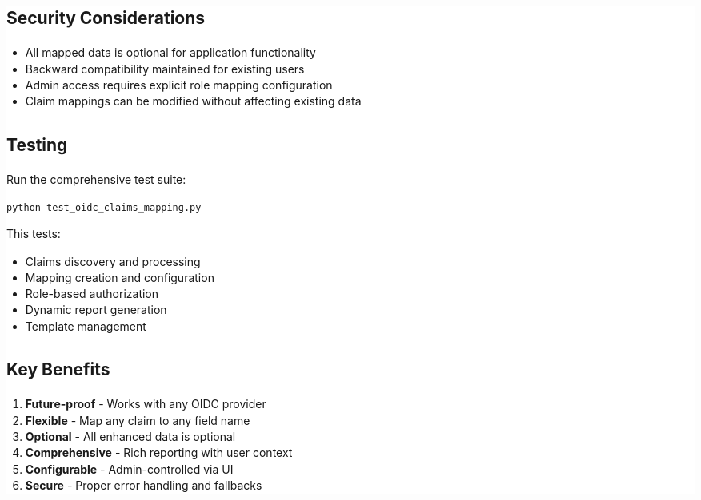 ## Security Considerations

- All mapped data is optional for application functionality
- Backward compatibility maintained for existing users
- Admin access requires explicit role mapping configuration
- Claim mappings can be modified without affecting existing data

## Testing

Run the comprehensive test suite:
```bash
python test_oidc_claims_mapping.py
```

This tests:
- Claims discovery and processing
- Mapping creation and configuration
- Role-based authorization
- Dynamic report generation
- Template management

## Key Benefits

1. **Future-proof** - Works with any OIDC provider
2. **Flexible** - Map any claim to any field name
3. **Optional** - All enhanced data is optional
4. **Comprehensive** - Rich reporting with user context
5. **Configurable** - Admin-controlled via UI
6. **Secure** - Proper error handling and fallbacks
